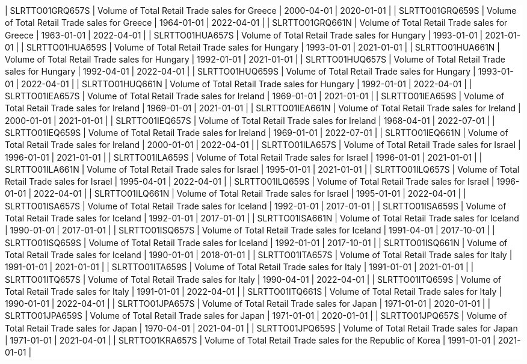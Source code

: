 | SLRTTO01GRQ657S | Volume of Total Retail Trade sales for Greece                                          | 2000-04-01          | 2020-01-01        |
| SLRTTO01GRQ659S | Volume of Total Retail Trade sales for Greece                                          | 1964-01-01          | 2022-04-01        |
| SLRTTO01GRQ661N | Volume of Total Retail Trade sales for Greece                                          | 1963-01-01          | 2022-04-01        |
| SLRTTO01HUA657S | Volume of Total Retail Trade sales for Hungary                                         | 1993-01-01          | 2021-01-01        |
| SLRTTO01HUA659S | Volume of Total Retail Trade sales for Hungary                                         | 1993-01-01          | 2021-01-01        |
| SLRTTO01HUA661N | Volume of Total Retail Trade sales for Hungary                                         | 1992-01-01          | 2021-01-01        |
| SLRTTO01HUQ657S | Volume of Total Retail Trade sales for Hungary                                         | 1992-04-01          | 2022-04-01        |
| SLRTTO01HUQ659S | Volume of Total Retail Trade sales for Hungary                                         | 1993-01-01          | 2022-04-01        |
| SLRTTO01HUQ661N | Volume of Total Retail Trade sales for Hungary                                         | 1992-01-01          | 2022-04-01        |
| SLRTTO01IEA657S | Volume of Total Retail Trade sales for Ireland                                         | 1969-01-01          | 2021-01-01        |
| SLRTTO01IEA659S | Volume of Total Retail Trade sales for Ireland                                         | 1969-01-01          | 2021-01-01        |
| SLRTTO01IEA661N | Volume of Total Retail Trade sales for Ireland                                         | 2000-01-01          | 2021-01-01        |
| SLRTTO01IEQ657S | Volume of Total Retail Trade sales for Ireland                                         | 1968-04-01          | 2022-07-01        |
| SLRTTO01IEQ659S | Volume of Total Retail Trade sales for Ireland                                         | 1969-01-01          | 2022-07-01        |
| SLRTTO01IEQ661N | Volume of Total Retail Trade sales for Ireland                                         | 2000-01-01          | 2022-04-01        |
| SLRTTO01ILA657S | Volume of Total Retail Trade sales for Israel                                          | 1996-01-01          | 2021-01-01        |
| SLRTTO01ILA659S | Volume of Total Retail Trade sales for Israel                                          | 1996-01-01          | 2021-01-01        |
| SLRTTO01ILA661N | Volume of Total Retail Trade sales for Israel                                          | 1995-01-01          | 2021-01-01        |
| SLRTTO01ILQ657S | Volume of Total Retail Trade sales for Israel                                          | 1995-04-01          | 2022-04-01        |
| SLRTTO01ILQ659S | Volume of Total Retail Trade sales for Israel                                          | 1996-01-01          | 2022-04-01        |
| SLRTTO01ILQ661N | Volume of Total Retail Trade sales for Israel                                          | 1995-01-01          | 2022-04-01        |
| SLRTTO01ISA657S | Volume of Total Retail Trade sales for Iceland                                         | 1992-01-01          | 2017-01-01        |
| SLRTTO01ISA659S | Volume of Total Retail Trade sales for Iceland                                         | 1992-01-01          | 2017-01-01        |
| SLRTTO01ISA661N | Volume of Total Retail Trade sales for Iceland                                         | 1990-01-01          | 2017-01-01        |
| SLRTTO01ISQ657S | Volume of Total Retail Trade sales for Iceland                                         | 1991-04-01          | 2017-10-01        |
| SLRTTO01ISQ659S | Volume of Total Retail Trade sales for Iceland                                         | 1992-01-01          | 2017-10-01        |
| SLRTTO01ISQ661N | Volume of Total Retail Trade sales for Iceland                                         | 1990-01-01          | 2018-01-01        |
| SLRTTO01ITA657S | Volume of Total Retail Trade sales for Italy                                           | 1991-01-01          | 2021-01-01        |
| SLRTTO01ITA659S | Volume of Total Retail Trade sales for Italy                                           | 1991-01-01          | 2021-01-01        |
| SLRTTO01ITQ657S | Volume of Total Retail Trade sales for Italy                                           | 1990-04-01          | 2022-04-01        |
| SLRTTO01ITQ659S | Volume of Total Retail Trade sales for Italy                                           | 1991-01-01          | 2022-04-01        |
| SLRTTO01ITQ661S | Volume of Total Retail Trade sales for Italy                                           | 1990-01-01          | 2022-04-01        |
| SLRTTO01JPA657S | Volume of Total Retail Trade sales for Japan                                           | 1971-01-01          | 2020-01-01        |
| SLRTTO01JPA659S | Volume of Total Retail Trade sales for Japan                                           | 1971-01-01          | 2020-01-01        |
| SLRTTO01JPQ657S | Volume of Total Retail Trade sales for Japan                                           | 1970-04-01          | 2021-04-01        |
| SLRTTO01JPQ659S | Volume of Total Retail Trade sales for Japan                                           | 1971-01-01          | 2021-04-01        |
| SLRTTO01KRA657S | Volume of Total Retail Trade sales for the Republic of Korea                           | 1991-01-01          | 2021-01-01        |